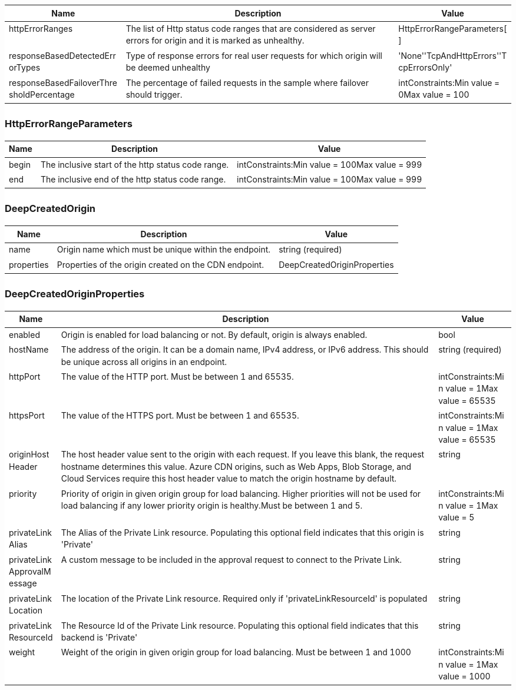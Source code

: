 | Name | Description | Value |
|-|-|-|
| httpErrorRanges | The list of Http status code ranges that are considered as server errors for origin and it is marked as unhealthy. | HttpErrorRangeParameters[] |
| responseBasedDetectedErrorTypes | Type of response errors for real user requests for which origin will be deemed unhealthy | 'None''TcpAndHttpErrors''TcpErrorsOnly' |
| responseBasedFailoverThresholdPercentage | The percentage of failed requests in the sample where failover should trigger. | intConstraints:Min value = 0Max value = 100 |


### HttpErrorRangeParameters

| Name | Description | Value |
|-|-|-|
| begin | The inclusive start of the http status code range. | intConstraints:Min value = 100Max value = 999 |
| end | The inclusive end of the http status code range. | intConstraints:Min value = 100Max value = 999 |


### DeepCreatedOrigin

| Name | Description | Value |
|-|-|-|
| name | Origin name which must be unique within the endpoint. | string (required) |
| properties | Properties of the origin created on the CDN endpoint. | DeepCreatedOriginProperties |


### DeepCreatedOriginProperties

| Name | Description | Value |
|-|-|-|
| enabled | Origin is enabled for load balancing or not. By default, origin is always enabled. | bool |
| hostName | The address of the origin. It can be a domain name, IPv4 address, or IPv6 address. This should be unique across all origins in an endpoint. | string (required) |
| httpPort | The value of the HTTP port. Must be between 1 and 65535. | intConstraints:Min value = 1Max value = 65535 |
| httpsPort | The value of the HTTPS port. Must be between 1 and 65535. | intConstraints:Min value = 1Max value = 65535 |
| originHostHeader | The host header value sent to the origin with each request. If you leave this blank, the request hostname determines this value. Azure CDN origins, such as Web Apps, Blob Storage, and Cloud Services require this host header value to match the origin hostname by default. | string |
| priority | Priority of origin in given origin group for load balancing. Higher priorities will not be used for load balancing if any lower priority origin is healthy.Must be between 1 and 5. | intConstraints:Min value = 1Max value = 5 |
| privateLinkAlias | The Alias of the Private Link resource. Populating this optional field indicates that this origin is 'Private' | string |
| privateLinkApprovalMessage | A custom message to be included in the approval request to connect to the Private Link. | string |
| privateLinkLocation | The location of the Private Link resource. Required only if 'privateLinkResourceId' is populated | string |
| privateLinkResourceId | The Resource Id of the Private Link resource. Populating this optional field indicates that this backend is 'Private' | string |
| weight | Weight of the origin in given origin group for load balancing. Must be between 1 and 1000 | intConstraints:Min value = 1Max value = 1000 |
